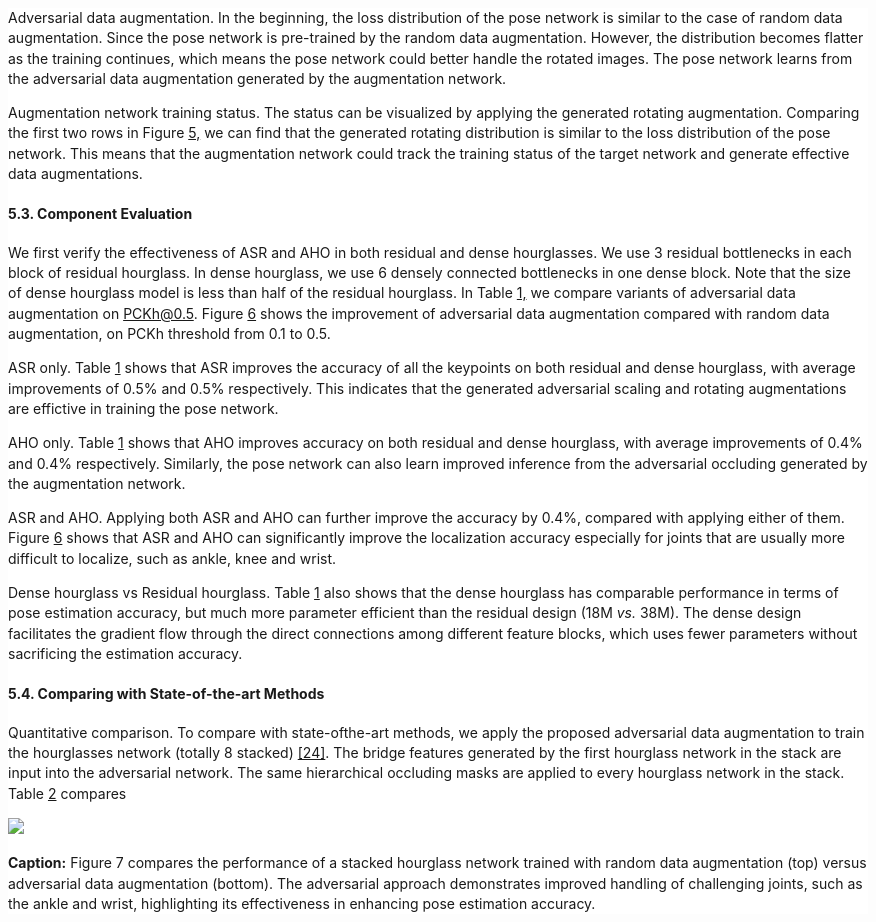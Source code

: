 Adversarial data augmentation. In the beginning, the loss distribution of the pose network is similar to the case of random data augmentation. Since the pose network is pre-trained by the random data augmentation. However, the distribution becomes flatter as the training continues, which means the pose network could better handle the rotated images. The pose network learns from the adversarial data augmentation generated by the augmentation network.

Augmentation network training status. The status can be visualized by applying the generated rotating augmentation. Comparing the first two rows in Figure [5,](#page-5-0) we can find that the generated rotating distribution is similar to the loss distribution of the pose network. This means that the augmentation network could track the training status of the target network and generate effective data augmentations.

#### 5.3. Component Evaluation

We first verify the effectiveness of ASR and AHO in both residual and dense hourglasses. We use 3 residual bottlenecks in each block of residual hourglass. In dense hourglass, we use 6 densely connected bottlenecks in one dense block. Note that the size of dense hourglass model is less than half of the residual hourglass. In Table [1,](#page-6-0) we compare variants of adversarial data augmentation on PCKh@0.5. Figure [6](#page-6-1) shows the improvement of adversarial data augmentation compared with random data augmentation, on PCKh threshold from 0.1 to 0.5.

ASR only. Table [1](#page-6-0) shows that ASR improves the accuracy of all the keypoints on both residual and dense hourglass, with average improvements of 0.5% and 0.5% respectively. This indicates that the generated adversarial scaling and rotating augmentations are effictive in training the pose network.

AHO only. Table [1](#page-6-0) shows that AHO improves accuracy on both residual and dense hourglass, with average improvements of 0.4% and 0.4% respectively. Similarly, the pose network can also learn improved inference from the adversarial occluding generated by the augmentation network.

ASR and AHO. Applying both ASR and AHO can further improve the accuracy by 0.4%, compared with applying either of them. Figure [6](#page-6-1) shows that ASR and AHO can significantly improve the localization accuracy especially for joints that are usually more difficult to localize, such as ankle, knee and wrist.

Dense hourglass vs Residual hourglass. Table [1](#page-6-0) also shows that the dense hourglass has comparable performance in terms of pose estimation accuracy, but much more parameter efficient than the residual design (18M *vs.* 38M). The dense design facilitates the gradient flow through the direct connections among different feature blocks, which uses fewer parameters without sacrificing the estimation accuracy.

#### 5.4. Comparing with State-of-the-art Methods

Quantitative comparison. To compare with state-ofthe-art methods, we apply the proposed adversarial data augmentation to train the hourglasses network (totally 8 stacked) [\[24\]](#page-8-30). The bridge features generated by the first hourglass network in the stack are input into the adversarial network. The same hierarchical occluding masks are applied to every hourglass network in the stack. Table [2](#page-7-2) compares

<span id="page-7-4"></span>![](_page_7_Picture_0.jpeg)

**Caption:** Figure 7 compares the performance of a stacked hourglass network trained with random data augmentation (top) versus adversarial data augmentation (bottom). The adversarial approach demonstrates improved handling of challenging joints, such as the ankle and wrist, highlighting its effectiveness in enhancing pose estimation accuracy.
